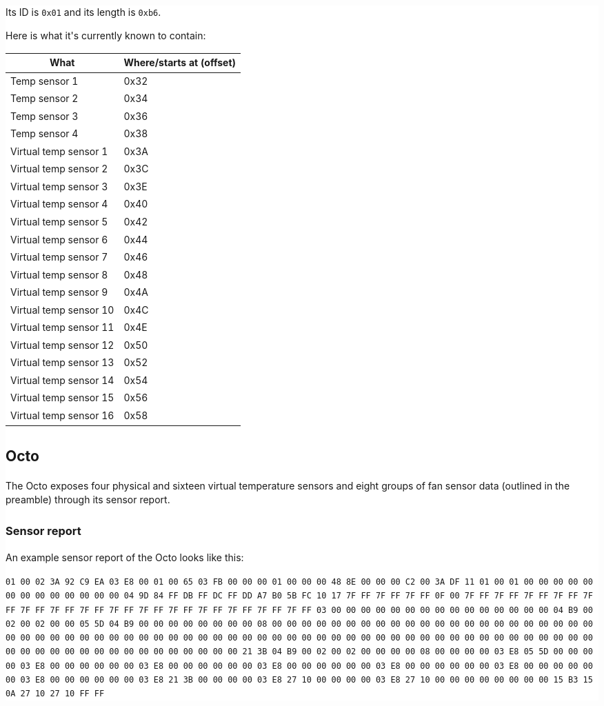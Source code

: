 Its ID is `0x01` and its length is `0xb6`.

Here is what it's currently known to contain:

| What                   | Where/starts at (offset) |
|------------------------|--------------------------|
| Temp sensor 1          | 0x32                     |
| Temp sensor 2          | 0x34                     |
| Temp sensor 3          | 0x36                     |
| Temp sensor 4          | 0x38                     |
| Virtual temp sensor 1  | 0x3A                     |
| Virtual temp sensor 2  | 0x3C                     |
| Virtual temp sensor 3  | 0x3E                     |
| Virtual temp sensor 4  | 0x40                     |
| Virtual temp sensor 5  | 0x42                     |
| Virtual temp sensor 6  | 0x44                     |
| Virtual temp sensor 7  | 0x46                     |
| Virtual temp sensor 8  | 0x48                     |
| Virtual temp sensor 9  | 0x4A                     |
| Virtual temp sensor 10 | 0x4C                     |
| Virtual temp sensor 11 | 0x4E                     |
| Virtual temp sensor 12 | 0x50                     |
| Virtual temp sensor 13 | 0x52                     |
| Virtual temp sensor 14 | 0x54                     |
| Virtual temp sensor 15 | 0x56                     |
| Virtual temp sensor 16 | 0x58                     |

## Octo

The Octo exposes four physical and sixteen virtual temperature sensors and eight groups of fan sensor data (outlined in the preamble) through its sensor report.

### Sensor report

An example sensor report of the Octo looks like this:

```
01 00 02 3A 92 C9 EA 03 E8 00 01 00 65 03 FB 00 00 00 01 00 00 00 48 8E 00 00 00 C2 00 3A DF 11 01 00 01 00 00 00 00 00 00 00 00 00 00 00 00 00 04 9D 84 FF DB FF DC FF DD A7 B0 5B FC 10 17 7F FF 7F FF 7F FF 0F 00 7F FF 7F FF 7F FF 7F FF 7F FF 7F FF 7F FF 7F FF 7F FF 7F FF 7F FF 7F FF 7F FF 7F FF 7F FF 03 00 00 00 00 00 00 00 00 00 00 00 00 00 00 00 04 B9 00 02 00 02 00 00 05 5D 04 B9 00 00 00 00 00 00 00 00 08 00 00 00 00 00 00 00 00 00 00 00 00 00 00 00 00 00 00 00 00 00 00 00 00 00 00 00 00 00 00 00 00 00 00 00 00 00 00 00 00 00 00 00 00 00 00 00 00 00 00 00 00 00 00 00 00 00 00 00 00 00 00 00 00 00 00 00 00 00 00 00 00 00 00 00 00 00 00 21 3B 04 B9 00 02 00 02 00 00 00 00 08 00 00 00 00 03 E8 05 5D 00 00 00 00 03 E8 00 00 00 00 00 00 03 E8 00 00 00 00 00 00 03 E8 00 00 00 00 00 00 03 E8 00 00 00 00 00 00 03 E8 00 00 00 00 00 00 03 E8 00 00 00 00 00 00 03 E8 21 3B 00 00 00 00 03 E8 27 10 00 00 00 00 03 E8 27 10 00 00 00 00 00 00 00 00 15 B3 15 0A 27 10 27 10 FF FF
```
